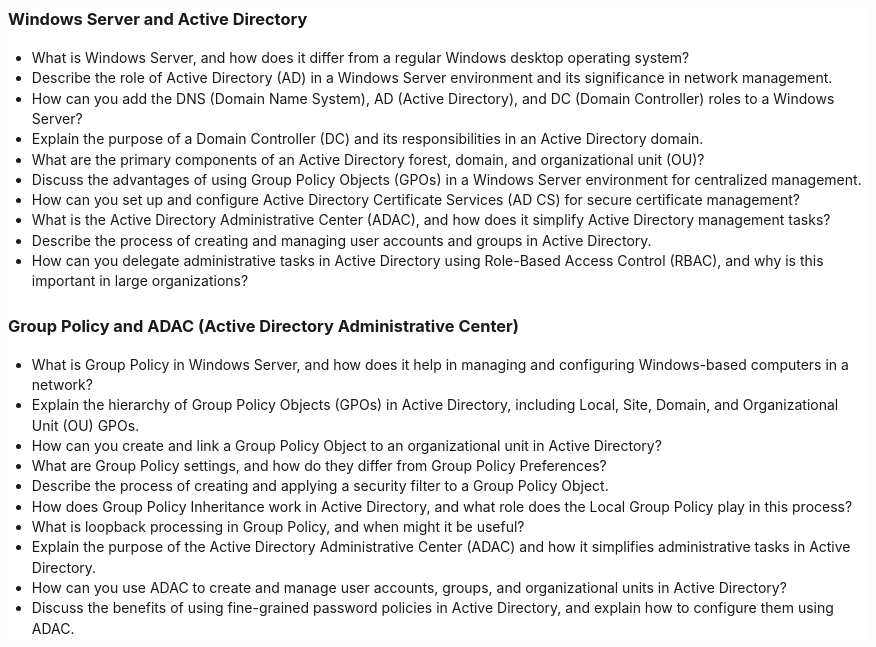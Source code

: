 ### Windows Server and Active Directory

- What is Windows Server, and how does it differ from a regular Windows desktop operating system?
- Describe the role of Active Directory (AD) in a Windows Server environment and its significance in network management.
- How can you add the DNS (Domain Name System), AD (Active Directory), and DC (Domain Controller) roles to a Windows Server?
- Explain the purpose of a Domain Controller (DC) and its responsibilities in an Active Directory domain.
- What are the primary components of an Active Directory forest, domain, and organizational unit (OU)?
- Discuss the advantages of using Group Policy Objects (GPOs) in a Windows Server environment for centralized management.
- How can you set up and configure Active Directory Certificate Services (AD CS) for secure certificate management?
- What is the Active Directory Administrative Center (ADAC), and how does it simplify Active Directory management tasks?
- Describe the process of creating and managing user accounts and groups in Active Directory.
- How can you delegate administrative tasks in Active Directory using Role-Based Access Control (RBAC), and why is this important in large organizations?

### Group Policy and ADAC (Active Directory Administrative Center)

- What is Group Policy in Windows Server, and how does it help in managing and configuring Windows-based computers in a network?
- Explain the hierarchy of Group Policy Objects (GPOs) in Active Directory, including Local, Site, Domain, and Organizational Unit (OU) GPOs.
- How can you create and link a Group Policy Object to an organizational unit in Active Directory?
- What are Group Policy settings, and how do they differ from Group Policy Preferences?
- Describe the process of creating and applying a security filter to a Group Policy Object.
- How does Group Policy Inheritance work in Active Directory, and what role does the Local Group Policy play in this process?
- What is loopback processing in Group Policy, and when might it be useful?
- Explain the purpose of the Active Directory Administrative Center (ADAC) and how it simplifies administrative tasks in Active Directory.
- How can you use ADAC to create and manage user accounts, groups, and organizational units in Active Directory?
- Discuss the benefits of using fine-grained password policies in Active Directory, and explain how to configure them using ADAC.
